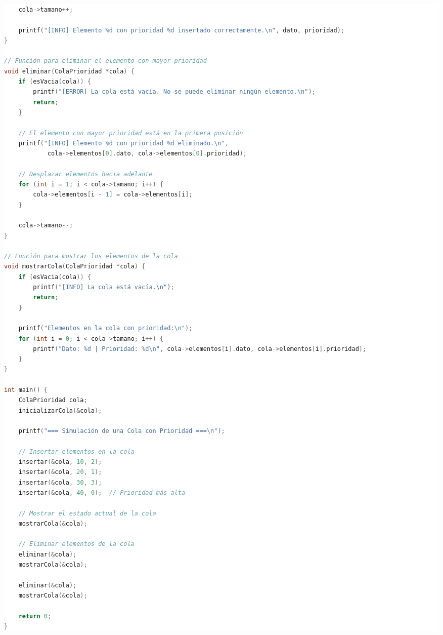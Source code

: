 ~~~C
    cola->tamano++;

    printf("[INFO] Elemento %d con prioridad %d insertado correctamente.\n", dato, prioridad);
}

// Función para eliminar el elemento con mayor prioridad
void eliminar(ColaPrioridad *cola) {
    if (esVacia(cola)) {
        printf("[ERROR] La cola está vacía. No se puede eliminar ningún elemento.\n");
        return;
    }

    // El elemento con mayor prioridad está en la primera posición
    printf("[INFO] Elemento %d con prioridad %d eliminado.\n", 
            cola->elementos[0].dato, cola->elementos[0].prioridad);

    // Desplazar elementos hacia adelante
    for (int i = 1; i < cola->tamano; i++) {
        cola->elementos[i - 1] = cola->elementos[i];
    }

    cola->tamano--;
}

// Función para mostrar los elementos de la cola
void mostrarCola(ColaPrioridad *cola) {
    if (esVacia(cola)) {
        printf("[INFO] La cola está vacía.\n");
        return;
    }

    printf("Elementos en la cola con prioridad:\n");
    for (int i = 0; i < cola->tamano; i++) {
        printf("Dato: %d | Prioridad: %d\n", cola->elementos[i].dato, cola->elementos[i].prioridad);
    }
}

int main() {
    ColaPrioridad cola;
    inicializarCola(&cola);

    printf("=== Simulación de una Cola con Prioridad ===\n");

    // Insertar elementos en la cola
    insertar(&cola, 10, 2);
    insertar(&cola, 20, 1);
    insertar(&cola, 30, 3);
    insertar(&cola, 40, 0);  // Prioridad más alta

    // Mostrar el estado actual de la cola
    mostrarCola(&cola);

    // Eliminar elementos de la cola
    eliminar(&cola);
    mostrarCola(&cola);

    eliminar(&cola);
    mostrarCola(&cola);

    return 0;
}
~~~